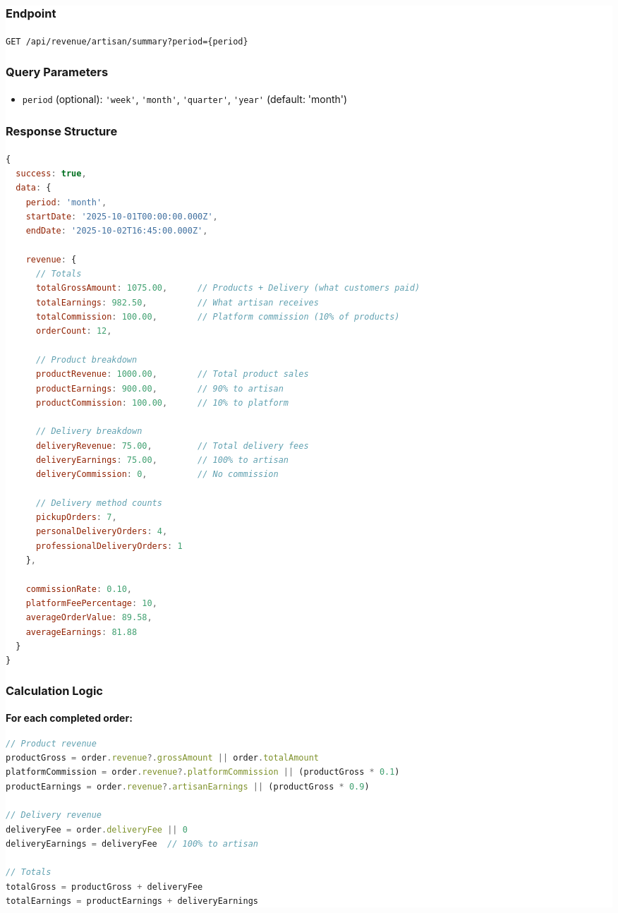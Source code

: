 ### Endpoint
```
GET /api/revenue/artisan/summary?period={period}
```

### Query Parameters
- `period` (optional): `'week'`, `'month'`, `'quarter'`, `'year'` (default: 'month')

### Response Structure
```javascript
{
  success: true,
  data: {
    period: 'month',
    startDate: '2025-10-01T00:00:00.000Z',
    endDate: '2025-10-02T16:45:00.000Z',
    
    revenue: {
      // Totals
      totalGrossAmount: 1075.00,      // Products + Delivery (what customers paid)
      totalEarnings: 982.50,          // What artisan receives
      totalCommission: 100.00,        // Platform commission (10% of products)
      orderCount: 12,
      
      // Product breakdown
      productRevenue: 1000.00,        // Total product sales
      productEarnings: 900.00,        // 90% to artisan
      productCommission: 100.00,      // 10% to platform
      
      // Delivery breakdown  
      deliveryRevenue: 75.00,         // Total delivery fees
      deliveryEarnings: 75.00,        // 100% to artisan
      deliveryCommission: 0,          // No commission
      
      // Delivery method counts
      pickupOrders: 7,
      personalDeliveryOrders: 4,
      professionalDeliveryOrders: 1
    },
    
    commissionRate: 0.10,
    platformFeePercentage: 10,
    averageOrderValue: 89.58,
    averageEarnings: 81.88
  }
}
```

### Calculation Logic

**For each completed order:**
```javascript
// Product revenue
productGross = order.revenue?.grossAmount || order.totalAmount
platformCommission = order.revenue?.platformCommission || (productGross * 0.1)
productEarnings = order.revenue?.artisanEarnings || (productGross * 0.9)

// Delivery revenue
deliveryFee = order.deliveryFee || 0
deliveryEarnings = deliveryFee  // 100% to artisan

// Totals
totalGross = productGross + deliveryFee
totalEarnings = productEarnings + deliveryEarnings
```